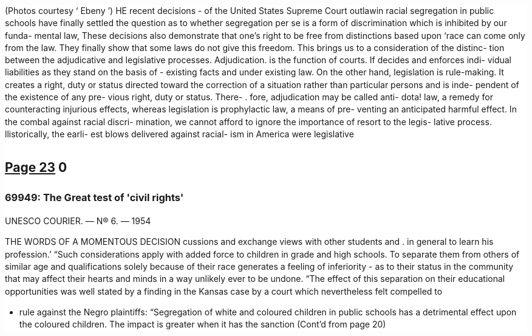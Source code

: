 (Photos courtesy ‘ Ebeny ’) 
HE recent decisions - of the 
United States Supreme Court 
outlawin racial segregation in 
public schools have finally settled the 
question as to whether segregation 
per se is a form of discrimination 
which is inhibited by our funda- 
mental law, These decisions also 
demonstrate that one’s right to be 
free from distinctions based upon 
‘race can come only from the law. 
They finally show that some laws 
do not give this freedom. This brings 
us to a consideration of the distinc- 
tion between the adjudicative and 
legislative processes. 
Adjudication. is the function of 
courts. If decides and enforces indi- 
vidual liabilities as they stand on the 
basis of - existing facts and under 
existing law. On the other hand, 
legislation is rule-making. It creates 
a right, duty or status directed toward 
the correction of a situation rather 
than particular persons and is inde- 
pendent of the existence of any pre- 
vious right, duty or status. There- 
. fore, adjudication may be called anti- 
dota! law, a remedy for counteracting 
injurious effects, whereas legislation 
is prophylactic law, a means of pre- 
venting an anticipated harmful effect. 
In the combal against racial discri- 
mination, we cannot afford to ignore 
the importance of resort to the legis- 
lative process. llistorically, the earli- 
est blows delivered against racial- 
ism in America were legislative

## [Page 23](069962engo.pdf#page=23) 0

### 69949: The Great test of 'civil rights'

UNESCO COURIER. — N® 6. — 1954 
  
THE WORDS OF A MOMENTOUS DECISION 
cussions and exchange views with other students and 
. in general to learn his profession.’ 
“Such considerations apply with added force to 
children in grade and high schools. To separate them 
from others of similar age and qualifications solely 
because of their race generates a feeling of inferiority - 
as to their status in the community that may affect their 
hearts and minds in a way unlikely ever to be undone. 
“The effect of this separation on their educational 
opportunities was well stated by a finding in the Kansas 
case by a court which nevertheless felt compelled to 
- rule against the Negro plaintiffs: 
“Segregation of white and coloured children in public 
schools has a detrimental effect upon the coloured 
children. The impact is greater when it has the sanction 
(Cont’d from 
page 20) 